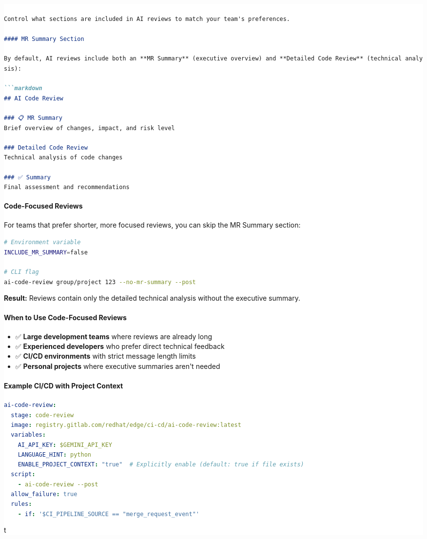 ```markdown

Control what sections are included in AI reviews to match your team's preferences.

#### MR Summary Section

By default, AI reviews include both an **MR Summary** (executive overview) and **Detailed Code Review** (technical analysis):

```markdown
## AI Code Review

### 📋 MR Summary
Brief overview of changes, impact, and risk level

### Detailed Code Review
Technical analysis of code changes

### ✅ Summary
Final assessment and recommendations
```

#### Code-Focused Reviews

For teams that prefer shorter, more focused reviews, you can skip the MR Summary section:

```bash
# Environment variable
INCLUDE_MR_SUMMARY=false

# CLI flag
ai-code-review group/project 123 --no-mr-summary --post
```

**Result:** Reviews contain only the detailed technical analysis without the executive summary.

#### When to Use Code-Focused Reviews

- ✅ **Large development teams** where reviews are already long
- ✅ **Experienced developers** who prefer direct technical feedback
- ✅ **CI/CD environments** with strict message length limits
- ✅ **Personal projects** where executive summaries aren't needed

#### Example CI/CD with Project Context

```yaml
ai-code-review:
  stage: code-review
  image: registry.gitlab.com/redhat/edge/ci-cd/ai-code-review:latest
  variables:
    AI_API_KEY: $GEMINI_API_KEY
    LANGUAGE_HINT: python
    ENABLE_PROJECT_CONTEXT: "true"  # Explicitly enable (default: true if file exists)
  script:
    - ai-code-review --post
  allow_failure: true
  rules:
    - if: '$CI_PIPELINE_SOURCE == "merge_request_event"'
```
t
